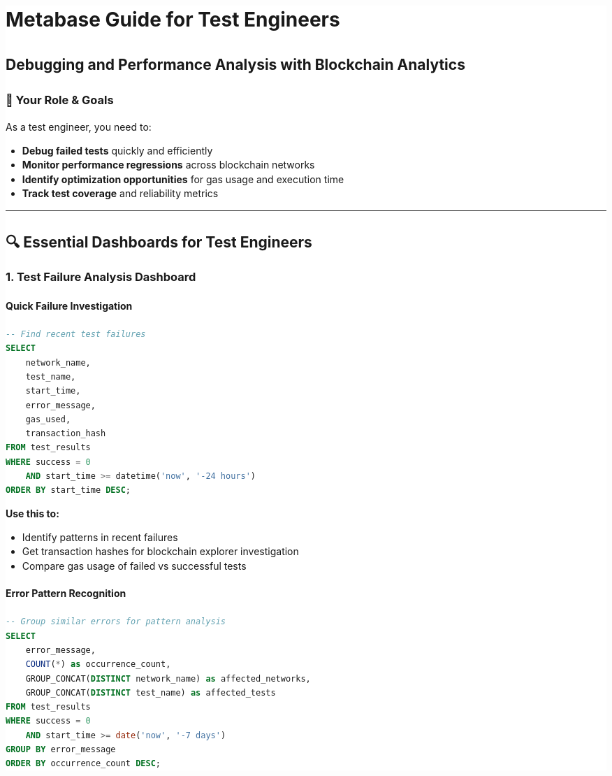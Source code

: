 # Metabase Guide for Test Engineers
## Debugging and Performance Analysis with Blockchain Analytics

### 🎯 Your Role & Goals

As a test engineer, you need to:
- **Debug failed tests** quickly and efficiently
- **Monitor performance regressions** across blockchain networks
- **Identify optimization opportunities** for gas usage and execution time
- **Track test coverage** and reliability metrics

---

## 🔍 Essential Dashboards for Test Engineers

### 1. Test Failure Analysis Dashboard

#### **Quick Failure Investigation**
```sql
-- Find recent test failures
SELECT
    network_name,
    test_name,
    start_time,
    error_message,
    gas_used,
    transaction_hash
FROM test_results
WHERE success = 0
    AND start_time >= datetime('now', '-24 hours')
ORDER BY start_time DESC;
```

**Use this to:**
- Identify patterns in recent failures
- Get transaction hashes for blockchain explorer investigation
- Compare gas usage of failed vs successful tests

#### **Error Pattern Recognition**
```sql
-- Group similar errors for pattern analysis
SELECT
    error_message,
    COUNT(*) as occurrence_count,
    GROUP_CONCAT(DISTINCT network_name) as affected_networks,
    GROUP_CONCAT(DISTINCT test_name) as affected_tests
FROM test_results
WHERE success = 0
    AND start_time >= date('now', '-7 days')
GROUP BY error_message
ORDER BY occurrence_count DESC;
```
